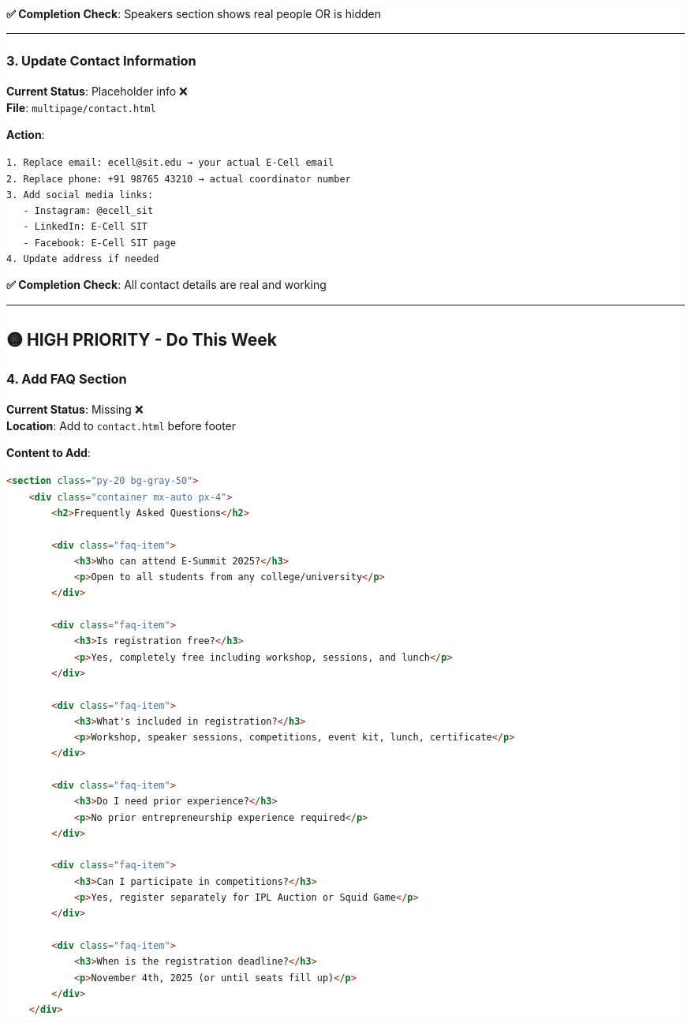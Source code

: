**✅ Completion Check**: Speakers section shows real people OR is hidden

---

### 3. Update Contact Information
**Current Status**: Placeholder info ❌  
**File**: `multipage/contact.html`

**Action**:
```bash
1. Replace email: ecell@sit.edu → your actual E-Cell email
2. Replace phone: +91 98765 43210 → actual coordinator number
3. Add social media links:
   - Instagram: @ecell_sit
   - LinkedIn: E-Cell SIT
   - Facebook: E-Cell SIT page
4. Update address if needed
```

**✅ Completion Check**: All contact details are real and working

---

## 🟡 **HIGH PRIORITY - Do This Week**

### 4. Add FAQ Section
**Current Status**: Missing ❌  
**Location**: Add to `contact.html` before footer

**Content to Add**:
```html
<section class="py-20 bg-gray-50">
    <div class="container mx-auto px-4">
        <h2>Frequently Asked Questions</h2>
        
        <div class="faq-item">
            <h3>Who can attend E-Summit 2025?</h3>
            <p>Open to all students from any college/university</p>
        </div>
        
        <div class="faq-item">
            <h3>Is registration free?</h3>
            <p>Yes, completely free including workshop, sessions, and lunch</p>
        </div>
        
        <div class="faq-item">
            <h3>What's included in registration?</h3>
            <p>Workshop, speaker sessions, competitions, event kit, lunch, certificate</p>
        </div>
        
        <div class="faq-item">
            <h3>Do I need prior experience?</h3>
            <p>No prior entrepreneurship experience required</p>
        </div>
        
        <div class="faq-item">
            <h3>Can I participate in competitions?</h3>
            <p>Yes, register separately for IPL Auction or Squid Game</p>
        </div>
        
        <div class="faq-item">
            <h3>When is the registration deadline?</h3>
            <p>November 4th, 2025 (or until seats fill up)</p>
        </div>
    </div>
```